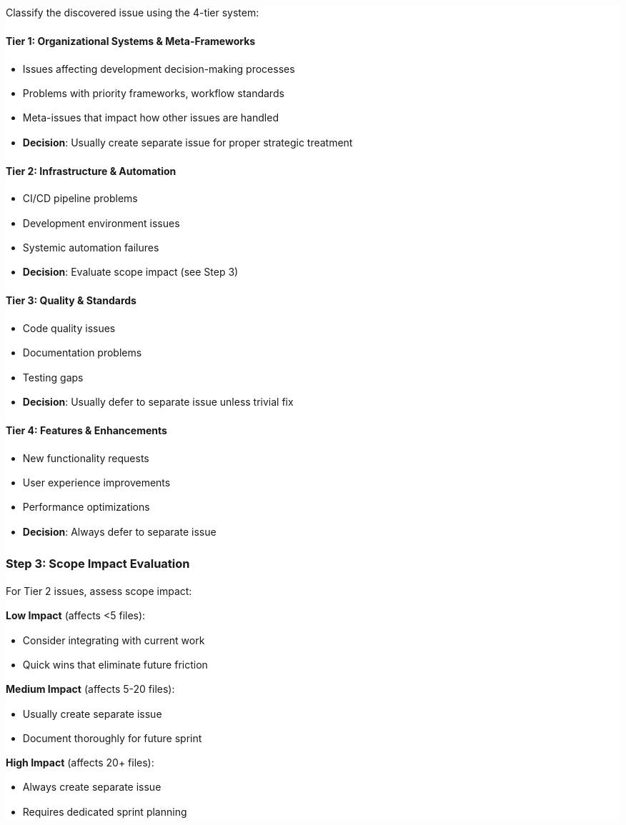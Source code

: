 Classify the discovered issue using the 4-tier system:

#### Tier 1: Organizational Systems & Meta-Frameworks

- Issues affecting development decision-making processes

- Problems with priority frameworks, workflow standards

- Meta-issues that impact how other issues are handled

- **Decision**: Usually create separate issue for proper strategic treatment

#### Tier 2: Infrastructure & Automation

- CI/CD pipeline problems

- Development environment issues

- Systemic automation failures

- **Decision**: Evaluate scope impact (see Step 3)

#### Tier 3: Quality & Standards

- Code quality issues

- Documentation problems

- Testing gaps

- **Decision**: Usually defer to separate issue unless trivial fix

#### Tier 4: Features & Enhancements

- New functionality requests

- User experience improvements

- Performance optimizations

- **Decision**: Always defer to separate issue

### Step 3: Scope Impact Evaluation

For Tier 2 issues, assess scope impact:

**Low Impact** (affects <5 files):

- Consider integrating with current work

- Quick wins that eliminate future friction

**Medium Impact** (affects 5-20 files):

- Usually create separate issue

- Document thoroughly for future sprint

**High Impact** (affects 20+ files):

- Always create separate issue

- Requires dedicated sprint planning
